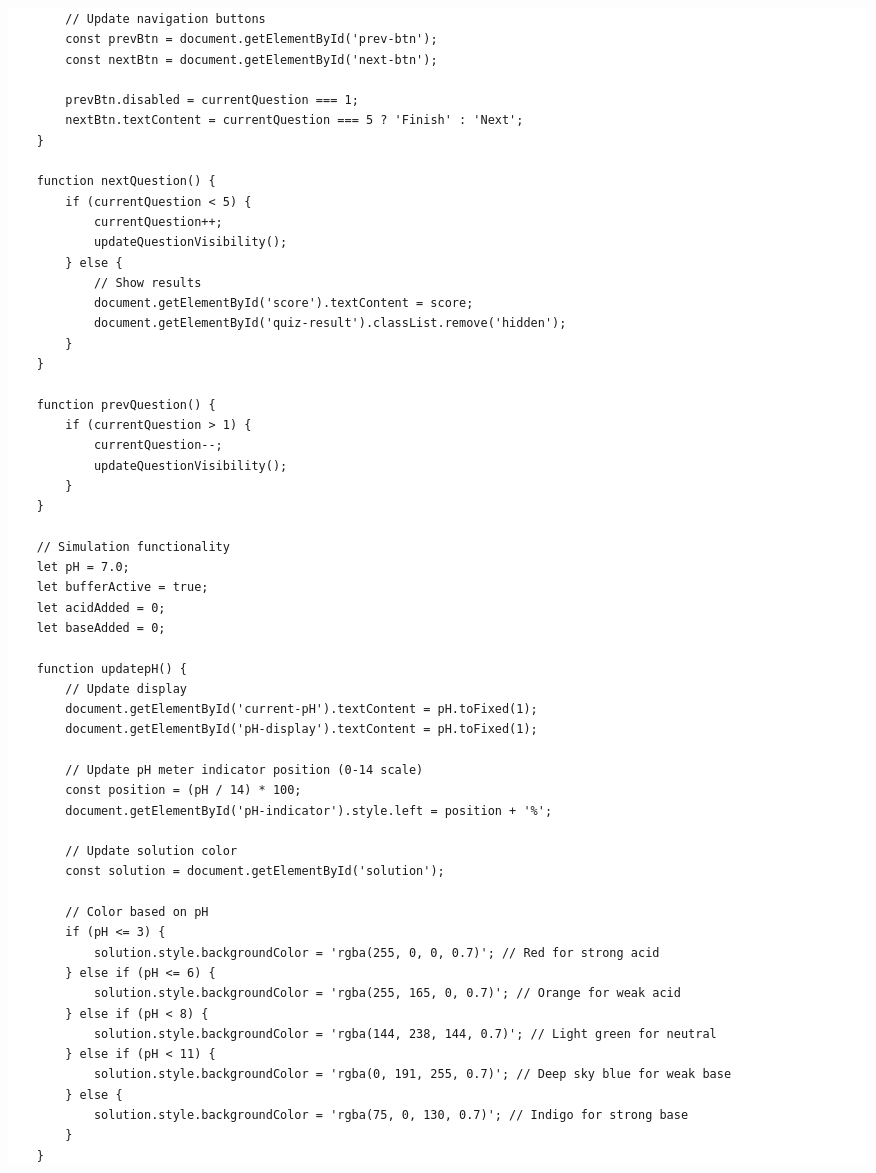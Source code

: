             // Update navigation buttons
            const prevBtn = document.getElementById('prev-btn');
            const nextBtn = document.getElementById('next-btn');
            
            prevBtn.disabled = currentQuestion === 1;
            nextBtn.textContent = currentQuestion === 5 ? 'Finish' : 'Next';
        }
        
        function nextQuestion() {
            if (currentQuestion < 5) {
                currentQuestion++;
                updateQuestionVisibility();
            } else {
                // Show results
                document.getElementById('score').textContent = score;
                document.getElementById('quiz-result').classList.remove('hidden');
            }
        }
        
        function prevQuestion() {
            if (currentQuestion > 1) {
                currentQuestion--;
                updateQuestionVisibility();
            }
        }
        
        // Simulation functionality
        let pH = 7.0;
        let bufferActive = true;
        let acidAdded = 0;
        let baseAdded = 0;
        
        function updatepH() {
            // Update display
            document.getElementById('current-pH').textContent = pH.toFixed(1);
            document.getElementById('pH-display').textContent = pH.toFixed(1);
            
            // Update pH meter indicator position (0-14 scale)
            const position = (pH / 14) * 100;
            document.getElementById('pH-indicator').style.left = position + '%';
            
            // Update solution color
            const solution = document.getElementById('solution');
            
            // Color based on pH
            if (pH <= 3) {
                solution.style.backgroundColor = 'rgba(255, 0, 0, 0.7)'; // Red for strong acid
            } else if (pH <= 6) {
                solution.style.backgroundColor = 'rgba(255, 165, 0, 0.7)'; // Orange for weak acid
            } else if (pH < 8) {
                solution.style.backgroundColor = 'rgba(144, 238, 144, 0.7)'; // Light green for neutral
            } else if (pH < 11) {
                solution.style.backgroundColor = 'rgba(0, 191, 255, 0.7)'; // Deep sky blue for weak base
            } else {
                solution.style.backgroundColor = 'rgba(75, 0, 130, 0.7)'; // Indigo for strong base
            }
        }
        